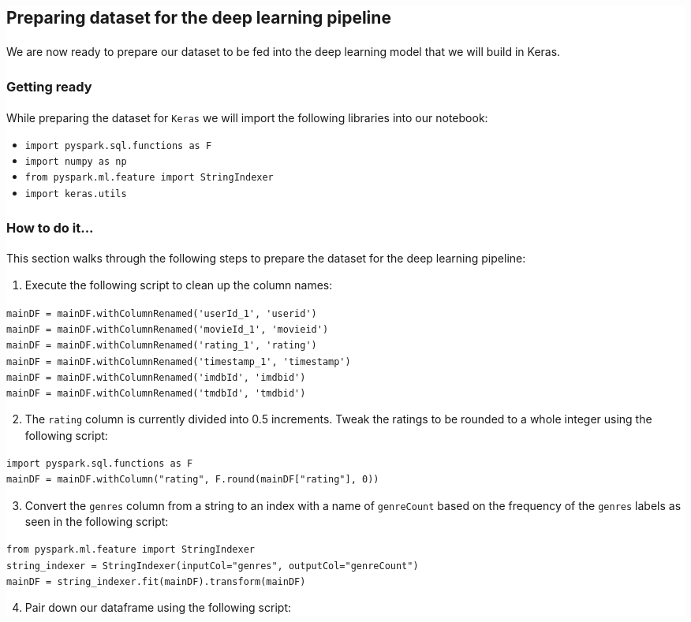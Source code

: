 Preparing dataset for the deep learning pipeline
------------------------------------------------------------------

We are now ready to prepare our dataset to be
fed into the deep learning model that we will
build in Keras.


### Getting ready

While preparing the dataset for `Keras` we will import the
following libraries into our notebook:


-   `import pyspark.sql.functions as F`
-   `import numpy as np`
-   `from pyspark.ml.feature import StringIndexer`
-   `import keras.utils`


### How to do it\...

This section walks through the following steps to prepare the dataset
for the deep learning pipeline:

1.  Execute the following script to clean up the column names:

```
mainDF = mainDF.withColumnRenamed('userId_1', 'userid')
mainDF = mainDF.withColumnRenamed('movieId_1', 'movieid')
mainDF = mainDF.withColumnRenamed('rating_1', 'rating')
mainDF = mainDF.withColumnRenamed('timestamp_1', 'timestamp')
mainDF = mainDF.withColumnRenamed('imdbId', 'imdbid')
mainDF = mainDF.withColumnRenamed('tmdbId', 'tmdbid')
```


2.  The `rating` column is currently divided into 0.5
    increments. Tweak the ratings to be rounded to a whole integer using
    the following script:

```
import pyspark.sql.functions as F
mainDF = mainDF.withColumn("rating", F.round(mainDF["rating"], 0))
```


3.  Convert the `genres` column from a string to an index with
    a name of `genreCount` based on the frequency of the
    `genres` labels as seen in the following script:

```
from pyspark.ml.feature import StringIndexer
string_indexer = StringIndexer(inputCol="genres", outputCol="genreCount")
mainDF = string_indexer.fit(mainDF).transform(mainDF)
```


4.  Pair down our dataframe using the following script:
